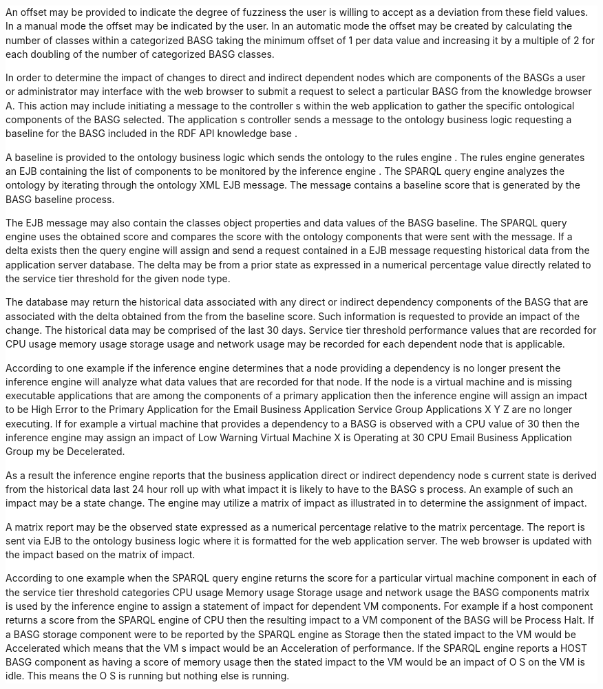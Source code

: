 An offset may be provided to indicate the degree of fuzziness the user is willing to accept as a deviation from these field values. In a manual mode the offset may be indicated by the user. In an automatic mode the offset may be created by calculating the number of classes within a categorized BASG taking the minimum offset of 1 per data value and increasing it by a multiple of 2 for each doubling of the number of categorized BASG classes.

In order to determine the impact of changes to direct and indirect dependent nodes which are components of the BASGs a user or administrator may interface with the web browser to submit a request to select a particular BASG from the knowledge browser A. This action may include initiating a message to the controller s within the web application to gather the specific ontological components of the BASG selected. The application s controller sends a message to the ontology business logic requesting a baseline for the BASG included in the RDF API knowledge base .

A baseline is provided to the ontology business logic which sends the ontology to the rules engine . The rules engine generates an EJB containing the list of components to be monitored by the inference engine . The SPARQL query engine analyzes the ontology by iterating through the ontology XML EJB message. The message contains a baseline score that is generated by the BASG baseline process.

The EJB message may also contain the classes object properties and data values of the BASG baseline. The SPARQL query engine uses the obtained score and compares the score with the ontology components that were sent with the message. If a delta exists then the query engine will assign and send a request contained in a EJB message requesting historical data from the application server database. The delta may be from a prior state as expressed in a numerical percentage value directly related to the service tier threshold for the given node type.

The database may return the historical data associated with any direct or indirect dependency components of the BASG that are associated with the delta obtained from the from the baseline score. Such information is requested to provide an impact of the change. The historical data may be comprised of the last 30 days. Service tier threshold performance values that are recorded for CPU usage memory usage storage usage and network usage may be recorded for each dependent node that is applicable.

According to one example if the inference engine determines that a node providing a dependency is no longer present the inference engine will analyze what data values that are recorded for that node. If the node is a virtual machine and is missing executable applications that are among the components of a primary application then the inference engine will assign an impact to be High Error to the Primary Application for the Email Business Application Service Group Applications X Y Z are no longer executing. If for example a virtual machine that provides a dependency to a BASG is observed with a CPU value of 30 then the inference engine may assign an impact of Low Warning Virtual Machine X is Operating at 30 CPU Email Business Application Group my be Decelerated. 

As a result the inference engine reports that the business application direct or indirect dependency node s current state is derived from the historical data last 24 hour roll up with what impact it is likely to have to the BASG s process. An example of such an impact may be a state change. The engine may utilize a matrix of impact as illustrated in to determine the assignment of impact.

A matrix report may be the observed state expressed as a numerical percentage relative to the matrix percentage. The report is sent via EJB to the ontology business logic where it is formatted for the web application server. The web browser is updated with the impact based on the matrix of impact.

According to one example when the SPARQL query engine returns the score for a particular virtual machine component in each of the service tier threshold categories CPU usage Memory usage Storage usage and network usage the BASG components matrix is used by the inference engine to assign a statement of impact for dependent VM components. For example if a host component returns a score from the SPARQL engine of CPU then the resulting impact to a VM component of the BASG will be Process Halt. If a BASG storage component were to be reported by the SPARQL engine as Storage then the stated impact to the VM would be Accelerated which means that the VM s impact would be an Acceleration of performance. If the SPARQL engine reports a HOST BASG component as having a score of memory usage then the stated impact to the VM would be an impact of O S on the VM is idle. This means the O S is running but nothing else is running.
